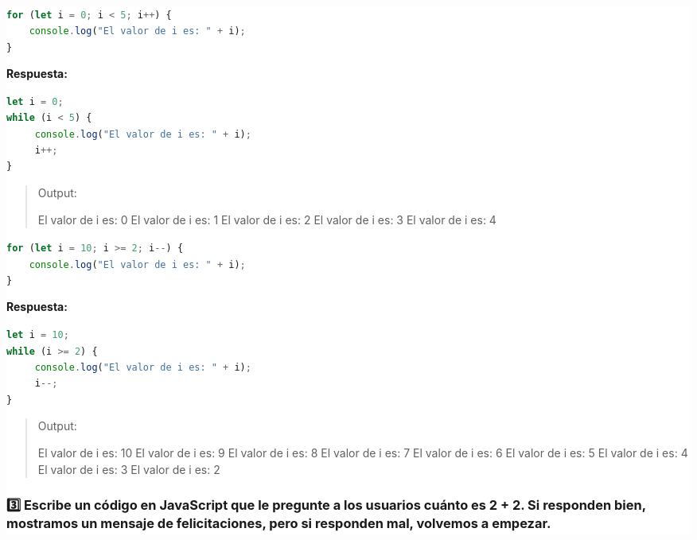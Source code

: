 ```Javascript
for (let i = 0; i < 5; i++) {
    console.log("El valor de i es: " + i);
}
```

**Respuesta:**


```Javascript
let i = 0;
while (i < 5) {
     console.log("El valor de i es: " + i);
     i++;
}
```
> Output:
>
> El valor de i es: 0
> El valor de i es: 1
> El valor de i es: 2
> El valor de i es: 3
> El valor de i es: 4


```JavaScript
for (let i = 10; i >= 2; i--) {
    console.log("El valor de i es: " + i);
}
```

**Respuesta:**


```Javascript
let i = 10;
while (i >= 2) {
     console.log("El valor de i es: " + i);
     i--;
}
```
> Output:
>
> El valor de i es: 10
> El valor de i es: 9
> El valor de i es: 8
> El valor de i es: 7
> El valor de i es: 6
> El valor de i es: 5
> El valor de i es: 4
> El valor de i es: 3
> El valor de i es: 2


### 3️⃣ Escribe un código en JavaScript que le pregunte a los usuarios cuánto es 2 + 2. Si responden bien, mostramos un mensaje de felicitaciones, pero si responden mal, volvemos a empezar.
